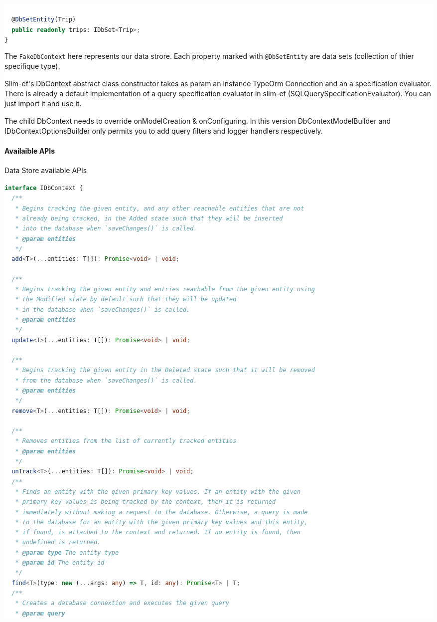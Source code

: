 ```ts

  @DbSetEntity(Trip)
  public readonly trips: IDbSet<Trip>;
}
```

The `FakeDbContext` here represents our data strore. Each property marked with `@DbSetEntity` are data sets (collection of thier specifique type).

Slim-ef's DbContext abstract class constructor takes as param an instance TypeOrm Connection and an a specification evaluator. There is already a default implementation of a query specification evaluator in slim-ef (SQLQuerySpecificationEvaluator). You can just import it and use it.

The child DbContext needs to override onModelCreation & onConfiguring. In this version DbContextModelBuilder and IDbContextOptionsBuilder only permits you to add query filters and logger handlers respectively.

#### Availaible APIs

Data Store available APIs

```ts
interface IDbContext {
  /**
   * Begins tracking the given entity, and any other reachable entities that are not
   * already being tracked, in the Added state such that they will be inserted
   * into the database when `saveChanges()` is called.
   * @param entities
   */
  add<T>(...entities: T[]): Promise<void> | void;

  /**
   * Begins tracking the given entity and entries reachable from the given entity using
   * the Modified state by default such that they will be updated
   * in the database when `saveChanges()` is called.
   * @param entities
   */
  update<T>(...entities: T[]): Promise<void> | void;

  /**
   * Begins tracking the given entity in the Deleted state such that it will be removed
   * from the database when `saveChanges()` is called.
   * @param entities
   */
  remove<T>(...entities: T[]): Promise<void> | void;

  /**
   * Removes entities from the list of currently tracked entities
   * @param entities
   */
  unTrack<T>(...entities: T[]): Promise<void> | void;
  /**
   * Finds an entity with the given primary key values. If an entity with the given
   * primary key values is being tracked by the context, then it is returned
   * immediately without making a request to the database. Otherwise, a query is made
   * to the database for an entity with the given primary key values and this entity,
   * if found, is attached to the context and returned. If no entity is found, then
   * undefined is returned.
   * @param type The entity type
   * @param id The entity id
   */
  find<T>(type: new (...args: any) => T, id: any): Promise<T> | T;
  /**
   * Creates a database connextion and executes the given query
   * @param query
```